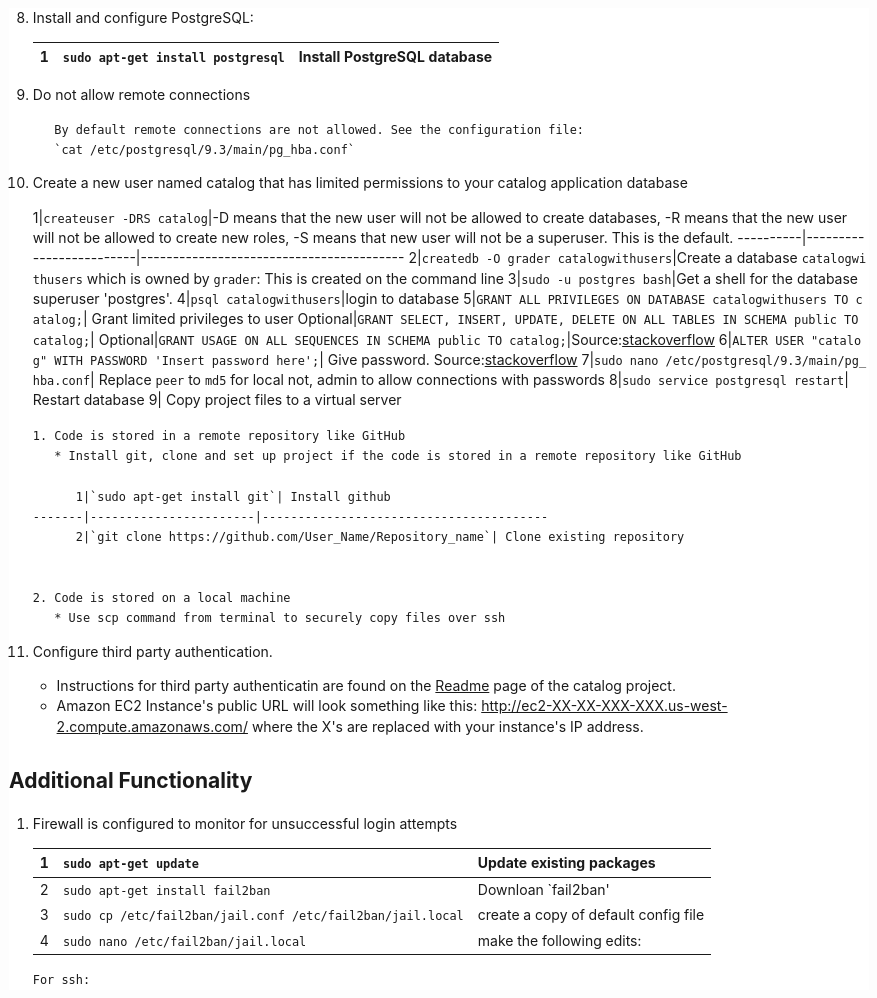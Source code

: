 8. Install and configure PostgreSQL:

      1|`sudo apt-get install postgresql`|Install PostgreSQL database
      ---|-------------------------|----------------------------------------

  1. Do not allow remote connections

            By default remote connections are not allowed. See the configuration file:
            `cat /etc/postgresql/9.3/main/pg_hba.conf`

  2. Create a new user named catalog that has limited permissions to your catalog application database

      1|`createuser -DRS catalog`|-D means that the new user will not be allowed to create databases, -R means that the new user will not be allowed to create new roles, -S means that  new user will not be a superuser. This is the default.
   ----------|-------------------------|-----------------------------------------
      2|`createdb -O grader catalogwithusers`|Create a database `catalogwithusers` which is owned by `grader`: This is created on the command line
      3|`sudo -u postgres bash`|Get a shell for the database superuser 'postgres'.
      4|`psql catalogwithusers`|login to database
      5|`GRANT ALL PRIVILEGES ON DATABASE catalogwithusers TO catalog;`| Grant limited privileges to user
      Optional|`GRANT SELECT, INSERT, UPDATE, DELETE ON ALL TABLES IN SCHEMA public TO catalog;`|
      Optional|`GRANT USAGE ON ALL SEQUENCES IN SCHEMA public TO catalog;`|Source:[stackoverflow][6]
      6|`ALTER USER "catalog" WITH PASSWORD 'Insert password here';`| Give password.  Source:[stackoverflow][7]
      7|`sudo nano /etc/postgresql/9.3/main/pg_hba.conf`| Replace `peer` to `md5` for local not, admin to allow connections with passwords 
      8|`sudo service postgresql restart`| Restart database
      9| Copy project files to a virtual server
      
         1. Code is stored in a remote repository like GitHub
            * Install git, clone and set up project if the code is stored in a remote repository like GitHub
               
               1|`sudo apt-get install git`| Install github
         -------|-----------------------|----------------------------------------
               2|`git clone https://github.com/User_Name/Repository_name`| Clone existing repository


         2. Code is stored on a local machine
            * Use scp command from terminal to securely copy files over ssh

10. Configure third party authentication.
      * Instructions for third party authenticatin are found on the [Readme][11] page of the catalog project.
      * Amazon EC2 Instance's public URL will look something like this: http://ec2-XX-XX-XXX-XXX.us-west-2.compute.amazonaws.com/ where the X's are replaced with your instance's IP address. 

## Additional Functionality
1. Firewall is configured to monitor for unsuccessful login attempts

      1|`sudo apt-get update`| Update existing packages
      ---|-------------------------|----------------------------------------
      2|`sudo apt-get install fail2ban`| Downloan `fail2ban'
      3|`sudo cp /etc/fail2ban/jail.conf /etc/fail2ban/jail.local`| create a copy of default config file
      4|`sudo nano /etc/fail2ban/jail.local`| make the following edits:
       For ssh:
       

[1]: https://www.digitalocean.com/community/tutorials/how-to-setup-a-firewall-with-ufw-on-an-ubuntu-and-debian-cloud-server
[2]: https://wiki.knownhost.com/security/misc/how-can-i-change-my-ssh-port
[3]: https://www.digitalocean.com/community/tutorials/how-to-setup-a-firewall-with-ufw-on-an-ubuntu-and-debian-cloud-server
[4]: http://ec2-52-32-222-26.us-west-2.compute.amazonaws.com/
[5]: https://www.digitalocean.com/community/tutorials/how-to-deploy-a-flask-application-on-an-ubuntu-vps
[6]: http://dba.stackexchange.com/questions/33943/granting-access-to-all-tables-for-a-user
[7]: http://stackoverflow.com/questions/17443379/psql-fatal-peer-authentication-failed-for-user-dev
[8]: https://help.ubuntu.com/community/UbuntuTime
[10]: https://help.ubuntu.com/lts/serverguide/NTP.html#ntp-status
[11]: https://github.com/YB137514/Catalog-App/#quick-start
[12]: http://ec2-52-32-222-26.us-west-2.compute.amazonaws.com/
[13]: https://www.digitalocean.com/community/tutorials/how-to-protect-ssh-with-fail2ban-on-ubuntu-14-04